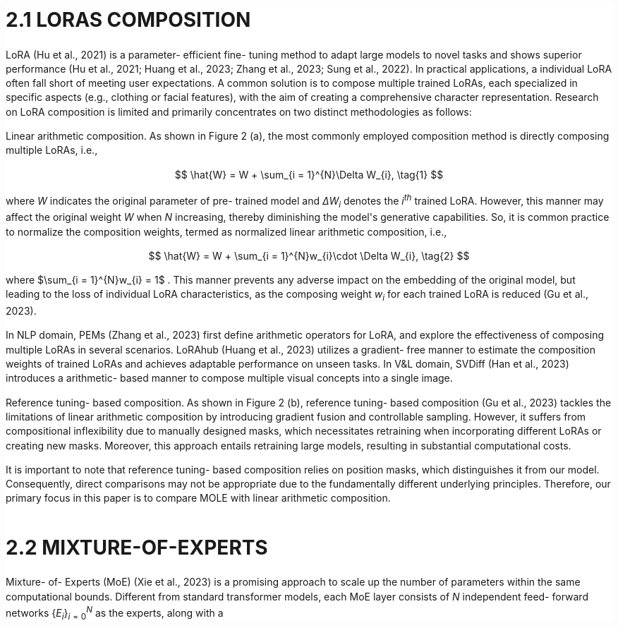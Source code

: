 # 2.1 LORAS COMPOSITION

LoRA (Hu et al., 2021) is a parameter- efficient fine- tuning method to adapt large models to novel tasks and shows superior performance (Hu et al., 2021; Huang et al., 2023; Zhang et al., 2023; Sung et al., 2022). In practical applications, a individual LoRA often fall short of meeting user expectations. A common solution is to compose multiple trained LoRAs, each specialized in specific aspects (e.g., clothing or facial features), with the aim of creating a comprehensive character representation. Research on LoRA composition is limited and primarily concentrates on two distinct methodologies as follows:

Linear arithmetic composition. As shown in Figure 2 (a), the most commonly employed composition method is directly composing multiple LoRAs, i.e.,

$$
\hat{W} = W + \sum_{i = 1}^{N}\Delta W_{i}, \tag{1}
$$

where  $W$  indicates the original parameter of pre- trained model and  $\Delta W_{i}$  denotes the  $i^{th}$  trained LoRA. However, this manner may affect the original weight  $W$  when  $N$  increasing, thereby diminishing the model's generative capabilities. So, it is common practice to normalize the composition weights, termed as normalized linear arithmetic composition, i.e.,

$$
\hat{W} = W + \sum_{i = 1}^{N}w_{i}\cdot \Delta W_{i}, \tag{2}
$$

where  $\sum_{i = 1}^{N}w_{i} = 1$ . This manner prevents any adverse impact on the embedding of the original model, but leading to the loss of individual LoRA characteristics, as the composing weight  $w_{i}$  for each trained LoRA is reduced (Gu et al., 2023).

In NLP domain, PEMs (Zhang et al., 2023) first define arithmetic operators for LoRA, and explore the effectiveness of composing multiple LoRAs in several scenarios. LoRAhub (Huang et al., 2023) utilizes a gradient- free manner to estimate the composition weights of trained LoRAs and achieves adaptable performance on unseen tasks. In V&L domain, SVDiff (Han et al., 2023) introduces a arithmetic- based manner to compose multiple visual concepts into a single image.

Reference tuning- based composition. As shown in Figure 2 (b), reference tuning- based composition (Gu et al., 2023) tackles the limitations of linear arithmetic composition by introducing gradient fusion and controllable sampling. However, it suffers from compositional inflexibility due to manually designed masks, which necessitates retraining when incorporating different LoRAs or creating new masks. Moreover, this approach entails retraining large models, resulting in substantial computational costs.

It is important to note that reference tuning- based composition relies on position masks, which distinguishes it from our model. Consequently, direct comparisons may not be appropriate due to the fundamentally different underlying principles. Therefore, our primary focus in this paper is to compare MOLE with linear arithmetic composition.

# 2.2 MIXTURE-OF-EXPERTS

Mixture- of- Experts (MoE) (Xie et al., 2023) is a promising approach to scale up the number of parameters within the same computational bounds. Different from standard transformer models, each MoE layer consists of  $N$  independent feed- forward networks  $\{E_{i}\}_{i = 0}^{N}$  as the experts, along with a

